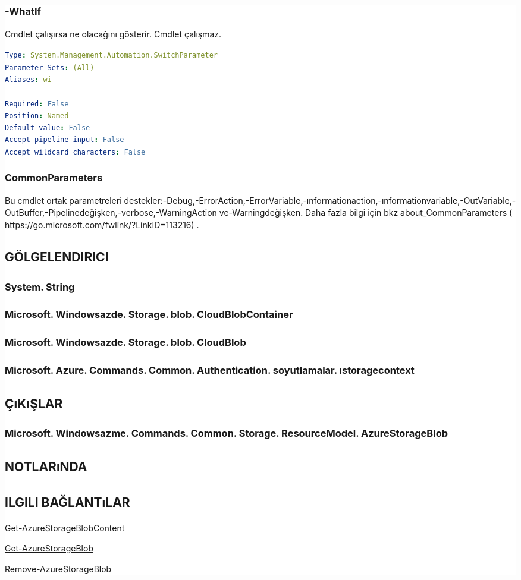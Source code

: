 ### -WhatIf
Cmdlet çalışırsa ne olacağını gösterir.
Cmdlet çalışmaz.

```yaml
Type: System.Management.Automation.SwitchParameter
Parameter Sets: (All)
Aliases: wi

Required: False
Position: Named
Default value: False
Accept pipeline input: False
Accept wildcard characters: False
```

### CommonParameters
Bu cmdlet ortak parametreleri destekler:-Debug,-ErrorAction,-ErrorVariable,-ınformationaction,-ınformationvariable,-OutVariable,-OutBuffer,-Pipelinedeğişken,-verbose,-WarningAction ve-Warningdeğişken. Daha fazla bilgi için bkz about_CommonParameters ( https://go.microsoft.com/fwlink/?LinkID=113216) .

## GÖLGELENDIRICI

### System. String

### Microsoft. Windowsazde. Storage. blob. CloudBlobContainer

### Microsoft. Windowsazde. Storage. blob. CloudBlob

### Microsoft. Azure. Commands. Common. Authentication. soyutlamalar. ıstoragecontext

## ÇıKıŞLAR

### Microsoft. Windowsazme. Commands. Common. Storage. ResourceModel. AzureStorageBlob

## NOTLARıNDA

## ILGILI BAĞLANTıLAR

[Get-AzureStorageBlobContent](./Get-AzureStorageBlobContent.md)

[Get-AzureStorageBlob](./Get-AzureStorageBlob.md)

[Remove-AzureStorageBlob](./Remove-AzureStorageBlob.md)
